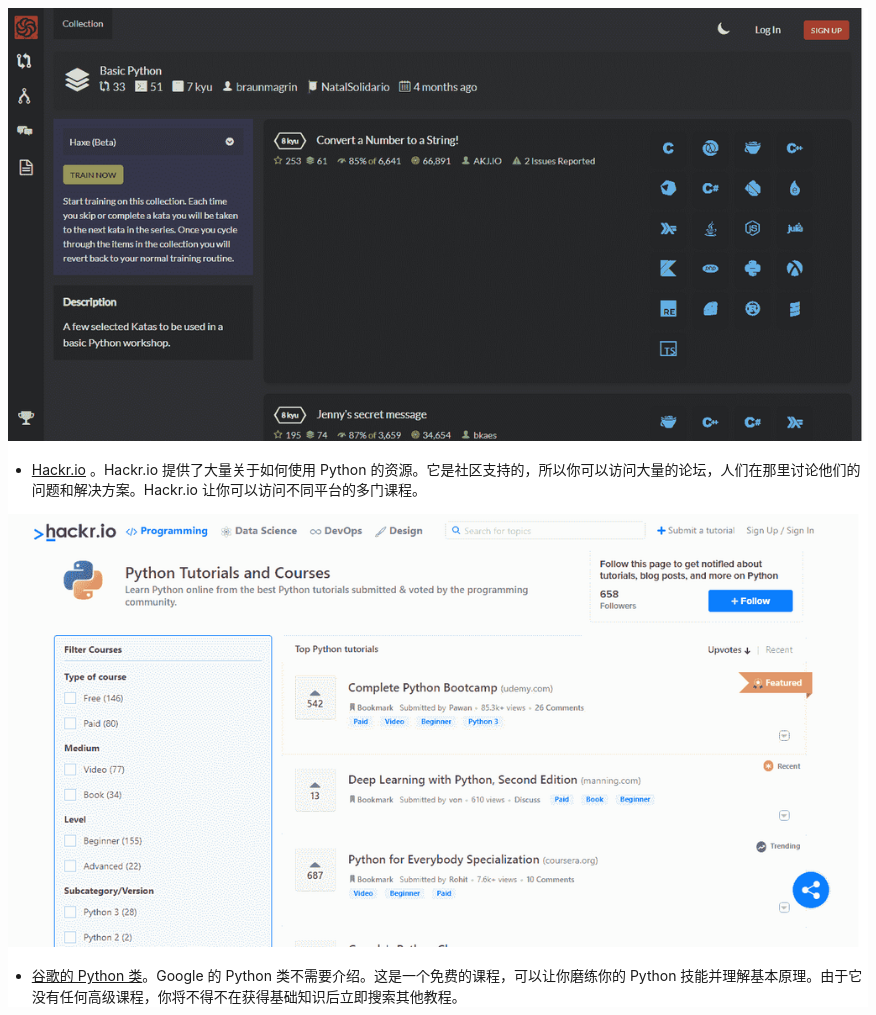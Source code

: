 ![](img/4b160887d2487037c743175103251688.png)

*   [Hackr.io](http://www.hackr.io) 。Hackr.io 提供了大量关于如何使用 Python 的资源。它是社区支持的，所以你可以访问大量的论坛，人们在那里讨论他们的问题和解决方案。Hackr.io 让你可以访问不同平台的多门课程。

![](img/313ea8471b803d4cb323928064dafc1e.png)

*   [谷歌的 Python 类](https://developers.google.com/edu/python/)。Google 的 Python 类不需要介绍。这是一个免费的课程，可以让你磨练你的 Python 技能并理解基本原理。由于它没有任何高级课程，你将不得不在获得基础知识后立即搜索其他教程。
